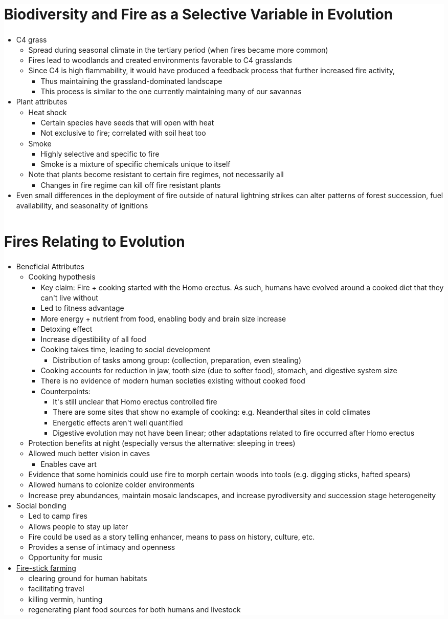 # Biodiversity and Fire as a Selective Variable in Evolution

- C4 grass
    - Spread during seasonal climate in the tertiary period (when fires became more common)
    - Fires lead to woodlands and created environments favorable to C4 grasslands
    - Since C4 is high flammability, it would have produced a feedback process that further increased fire activity,
        - Thus maintaining the grassland-dominated landscape
        - This process is similar to the one currently maintaining many of our savannas
- Plant attributes
    - Heat shock
        - Certain species have seeds that will open with heat
        - Not exclusive to fire; correlated with soil heat too
    - Smoke
        - Highly selective and specific to fire
        - Smoke is a mixture of specific chemicals unique to itself
    - Note that plants become resistant to certain fire regimes, not necessarily all
        - Changes in fire regime can kill off fire resistant plants
- Even small differences in the deployment of fire outside of natural lightning strikes can alter patterns of forest succession, fuel availability, and seasonality of ignitions

# Fires Relating to Evolution

- Beneficial Attributes
    - Cooking hypothesis
        - Key claim: Fire + cooking started with the Homo erectus. As such, humans have evolved around a cooked diet that they can't live without
        - Led to fitness advantage
        - More energy + nutrient from food, enabling body and brain size increase
        - Detoxing effect
        - Increase digestibility of all food
        - Cooking takes time, leading to social development
            - Distribution of tasks among group: (collection, preparation, even stealing)
        - Cooking accounts for reduction in jaw, tooth size (due to softer food), stomach, and digestive system size
        - There is no evidence of modern human societies existing without cooked food
        - Counterpoints:
            - It's still unclear that Homo erectus controlled fire
            - There are some sites that show no example of cooking: e.g. Neanderthal sites in cold climates
            - Energetic effects aren't well quantified
            - Digestive evolution may not have been linear; other adaptations related to fire occurred after Homo erectus
    - Protection benefits at night (especially versus the alternative: sleeping in trees)
    - Allowed much better vision in caves
        - Enables cave art
    - Evidence that some hominids could use fire to morph certain woods into tools (e.g. digging sticks, hafted spears)
    - Allowed humans to colonize colder environments
    - Increase prey abundances, maintain mosaic landscapes, and increase pyrodiversity and succession stage heterogeneity
- Social bonding
    - Led to camp fires
    - Allows people to stay up later
    - Fire could be used as a story telling enhancer, means to pass on history, culture, etc.
    - Provides a sense of intimacy and openness
    - Opportunity for music
- [Fire-stick farming](https://en.wikipedia.org/wiki/Fire-stick_farming)
    - clearing ground for human habitats
    - facilitating travel
    - killing vermin, hunting
    - regenerating plant food sources for both humans and livestock